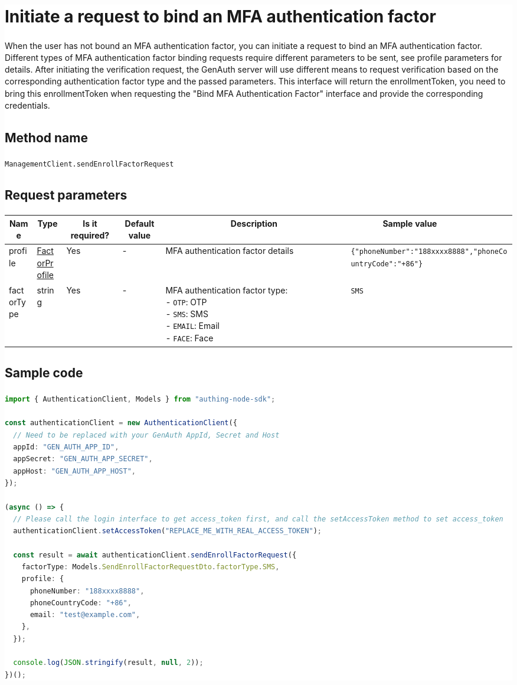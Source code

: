 # Initiate a request to bind an MFA authentication factor



<LastUpdated />

When the user has not bound an MFA authentication factor, you can initiate a request to bind an MFA authentication factor. Different types of MFA authentication factor binding requests require different parameters to be sent, see profile parameters for details. After initiating the verification request, the GenAuth server will use different means to request verification based on the corresponding authentication factor type and the passed parameters. This interface will return the enrollmentToken, you need to bring this enrollmentToken when requesting the "Bind MFA Authentication Factor" interface and provide the corresponding credentials.

## Method name

`ManagementClient.sendEnrollFactorRequest`

## Request parameters

| Name       | Type                                       | <div style="width:80px">Is it required?</div> | <div style="width:60px">Default value</div> | <div style="width:300px">Description</div>                                                                | <div style="width:200px">Sample value</div>              |
| ---------- | ------------------------------------------ | --------------------------------------------- | ------------------------------------------- | --------------------------------------------------------------------------------------------------------- | -------------------------------------------------------- |
| profile    | <a href="#FactorProfile">FactorProfile</a> | Yes                                           | -                                           | MFA authentication factor details                                                                         | `{"phoneNumber":"188xxxx8888","phoneCountryCode":"+86"}` |
| factorType | string                                     | Yes                                           | -                                           | MFA authentication factor type:<br>- `OTP`: OTP<br>- `SMS`: SMS<br>- `EMAIL`: Email<br>- `FACE`: Face<br> | `SMS`                                                    |

## Sample code

```ts
import { AuthenticationClient, Models } from "authing-node-sdk";

const authenticationClient = new AuthenticationClient({
  // Need to be replaced with your GenAuth AppId, Secret and Host
  appId: "GEN_AUTH_APP_ID",
  appSecret: "GEN_AUTH_APP_SECRET",
  appHost: "GEN_AUTH_APP_HOST",
});

(async () => {
  // Please call the login interface to get access_token first, and call the setAccessToken method to set access_token
  authenticationClient.setAccessToken("REPLACE_ME_WITH_REAL_ACCESS_TOKEN");

  const result = await authenticationClient.sendEnrollFactorRequest({
    factorType: Models.SendEnrollFactorRequestDto.factorType.SMS,
    profile: {
      phoneNumber: "188xxxx8888",
      phoneCountryCode: "+86",
      email: "test@example.com",
    },
  });

  console.log(JSON.stringify(result, null, 2));
})();
```
